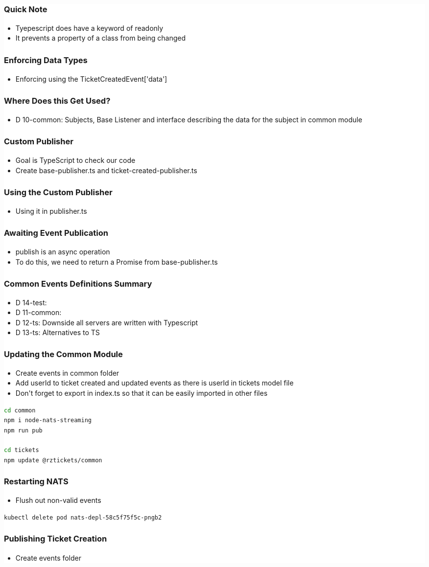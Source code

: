 ### Quick Note
* Tyepescript does have a keyword of readonly
* It prevents a property of a class from being changed

### Enforcing Data Types
* Enforcing using the TicketCreatedEvent['data']

### Where Does this Get Used?
* D 10-common: Subjects, Base Listener and interface describing the data for the subject in common module

### Custom Publisher
* Goal is TypeScript to check our code
* Create base-publisher.ts and ticket-created-publisher.ts

### Using the Custom Publisher
* Using it in publisher.ts

### Awaiting Event Publication
* publish is an async operation
* To do this, we need to return a Promise from base-publisher.ts

### Common Events Definitions Summary
* D 14-test:
* D 11-common:
* D 12-ts: Downside all servers are written with Typescript
* D 13-ts: Alternatives to TS

### Updating the Common Module
* Create events in common folder
* Add userId to ticket created and updated events as there is userId in tickets model file
* Don't forget to export in index.ts so that it can be easily imported in other files
```sh
cd common
npm i node-nats-streaming
npm run pub

cd tickets
npm update @rztickets/common
```

### Restarting NATS
* Flush out non-valid events
```sh
kubectl delete pod nats-depl-58c5f75f5c-pngb2
```

### Publishing Ticket Creation
* Create events folder
